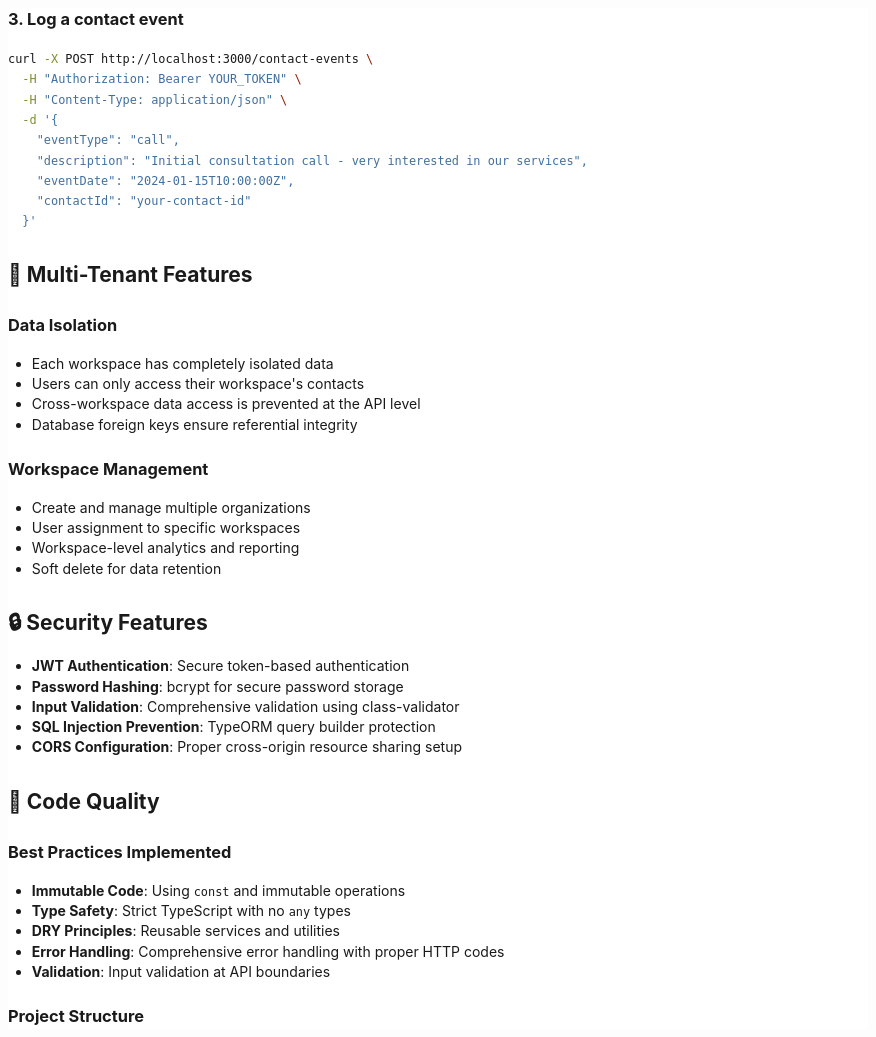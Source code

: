 ### 3. Log a contact event

```bash
curl -X POST http://localhost:3000/contact-events \
  -H "Authorization: Bearer YOUR_TOKEN" \
  -H "Content-Type: application/json" \
  -d '{
    "eventType": "call",
    "description": "Initial consultation call - very interested in our services",
    "eventDate": "2024-01-15T10:00:00Z",
    "contactId": "your-contact-id"
  }'
```

## 🏢 Multi-Tenant Features

### Data Isolation

- Each workspace has completely isolated data
- Users can only access their workspace's contacts
- Cross-workspace data access is prevented at the API level
- Database foreign keys ensure referential integrity

### Workspace Management

- Create and manage multiple organizations
- User assignment to specific workspaces
- Workspace-level analytics and reporting
- Soft delete for data retention

## 🔒 Security Features

- **JWT Authentication**: Secure token-based authentication
- **Password Hashing**: bcrypt for secure password storage
- **Input Validation**: Comprehensive validation using class-validator
- **SQL Injection Prevention**: TypeORM query builder protection
- **CORS Configuration**: Proper cross-origin resource sharing setup

## 🧱 Code Quality

### Best Practices Implemented

- **Immutable Code**: Using `const` and immutable operations
- **Type Safety**: Strict TypeScript with no `any` types
- **DRY Principles**: Reusable services and utilities
- **Error Handling**: Comprehensive error handling with proper HTTP codes
- **Validation**: Input validation at API boundaries

### Project Structure
